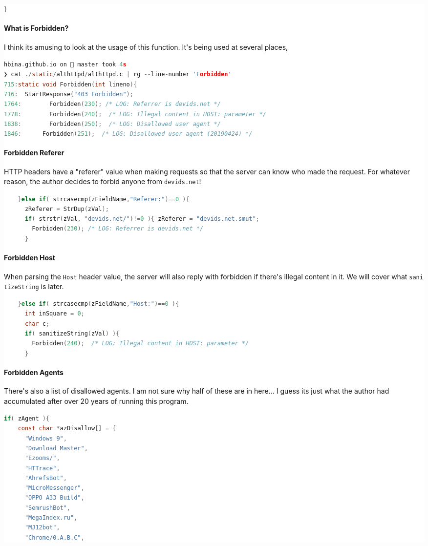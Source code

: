 ```c
}
```

#### What is Forbidden?

I think its amusing to look at the usage of this function.
It's being used at several places,

```c
hbina.github.io on  master took 4s
❯ cat ./static/althttpd/althttpd.c | rg --line-number 'Forbidden'
715:static void Forbidden(int lineno){
716:  StartResponse("403 Forbidden");
1764:        Forbidden(230); /* LOG: Referrer is devids.net */
1778:        Forbidden(240);  /* LOG: Illegal content in HOST: parameter */
1838:        Forbidden(250);  /* LOG: Disallowed user agent */
1846:      Forbidden(251);  /* LOG: Disallowed user agent (20190424) */
```

#### Forbidden Referer

HTTP headers have a "referer" value when making requests so that the server can know who made the request.
For whatever reason, the author decides to forbid anyone from `devids.net`!

```c
    }else if( strcasecmp(zFieldName,"Referer:")==0 ){
      zReferer = StrDup(zVal);
      if( strstr(zVal, "devids.net/")!=0 ){ zReferer = "devids.net.smut";
        Forbidden(230); /* LOG: Referrer is devids.net */
      }
```

#### Forbidden Host

When parsing the `Host` header value, the server will also reply with forbidden if there's illegal content in it.
We will cover what `sanitizeString` is later.

```c
    }else if( strcasecmp(zFieldName,"Host:")==0 ){
      int inSquare = 0;
      char c;
      if( sanitizeString(zVal) ){
        Forbidden(240);  /* LOG: Illegal content in HOST: parameter */
      }
```

#### Forbidden Agents

There's also a list of disallowed agents.
I am not sure why half of these are in here...
I guess its just what the author had accumulated after over 20 years of running this program.

```c
if( zAgent ){
    const char *azDisallow[] = {
      "Windows 9",
      "Download Master",
      "Ezooms/",
      "HTTrace",
      "AhrefsBot",
      "MicroMessenger",
      "OPPO A33 Build",
      "SemrushBot",
      "MegaIndex.ru",
      "MJ12bot",
      "Chrome/0.A.B.C",
```